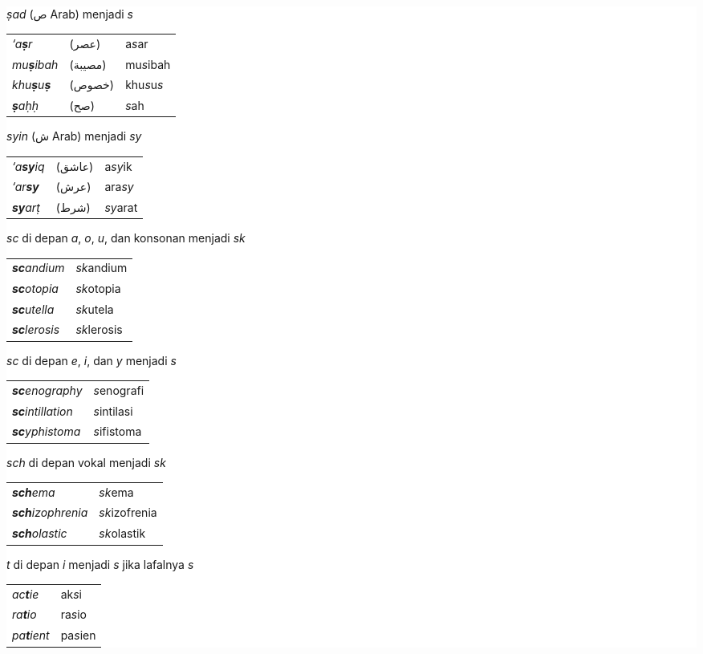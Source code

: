 _ṣad_ (ص Arab) menjadi _s_

|                  |         |            |
| ---------------- | ------- | ---------- |
| _‘a**ṣ**r_       | (عصر)   | a*s*ar     |
| _mu**ṣ**ibah_    | (مصيبة) | mu*s*ibah  |
| _khu**ṣ**u**ṣ**_ | (خصوص)  | khu*s*u*s* |
| _**ṣ**aḥḥ_       | (صح)    | *s*ah      |

_syin_ (ش Arab) menjadi _sy_

|              |        |          |
| ------------ | ------ | -------- |
| _‘a**sy**iq_ | (عاشق) | a*sy*ik  |
| _‘ar**sy**_  | (عرش)  | ara*sy*  |
| _**sy**arṭ_  | (شرط)  | *sy*arat |

_sc_ di depan _a_, _o_, _u_, dan konsonan menjadi _sk_

|                 |             |
| --------------- | ----------- |
| _**sc**andium_  | *sk*andium  |
| _**sc**otopia_  | *sk*otopia  |
| _**sc**utella_  | *sk*utela   |
| _**sc**lerosis_ | *sk*lerosis |

_sc_ di depan _e_, _i_, dan _y_ menjadi _s_

|                     |             |
| ------------------- | ----------- |
| _**sc**enography_   | *s*enografi |
| _**sc**intillation_ | *s*intilasi |
| _**sc**yphistoma_   | *s*ifistoma |

_sch_ di depan vokal menjadi _sk_

|                     |               |
| ------------------- | ------------- |
| _**sch**ema_        | *sk*ema       |
| _**sch**izophrenia_ | *sk*izofrenia |
| _**sch**olastic_    | *sk*olastik   |

_t_ di depan _i_ menjadi _s_ jika lafalnya _s_

|               |          |
| ------------- | -------- |
| _ac**t**ie_   | ak*s*i   |
| _ra**t**io_   | ra*s*io  |
| _pa**t**ient_ | pa*s*ien |
